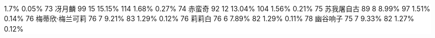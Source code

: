 <td>1.7%</td>
<td>0.05%
</td></tr>
<tr>
<td>73</td>
<td>冴月麟</td>
<td>99</td>
<td>15</td>
<td>15.15%</td>
<td>114</td>
<td>1.68%</td>
<td>0.27%
</td></tr>
<tr>
<td>74</td>
<td>赤蛮奇</td>
<td>92</td>
<td>12</td>
<td>13.04%</td>
<td>104</td>
<td>1.56%</td>
<td>0.21%
</td></tr>
<tr>
<td>75</td>
<td>苏我屠自古</td>
<td>89</td>
<td>8</td>
<td>8.99%</td>
<td>97</td>
<td>1.51%</td>
<td>0.14%
</td></tr>
<tr>
<td>76</td>
<td>梅蒂欣·梅兰可莉</td>
<td>76</td>
<td>7</td>
<td>9.21%</td>
<td>83</td>
<td>1.29%</td>
<td>0.12%
</td></tr>
<tr>
<td>76</td>
<td>莉莉白</td>
<td>76</td>
<td>6</td>
<td>7.89%</td>
<td>82</td>
<td>1.29%</td>
<td>0.11%
</td></tr>
<tr>
<td>78</td>
<td>幽谷响子</td>
<td>75</td>
<td>7</td>
<td>9.33%</td>
<td>82</td>
<td>1.27%</td>
<td>0.12%
</td></tr>
<tr>